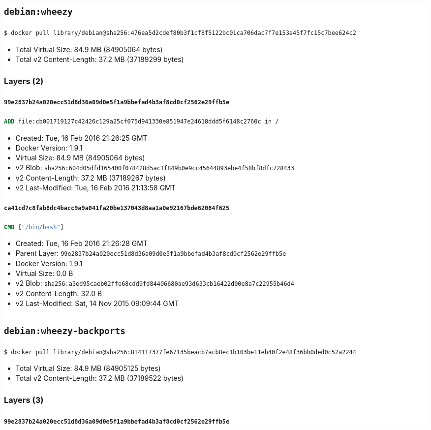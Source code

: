 ## `debian:wheezy`

```console
$ docker pull library/debian@sha256:476ea5d2cdef80b3f1cf8f5122bc01ca706dac7f7e153a45f7fc15c7bee624c2
```

-	Total Virtual Size: 84.9 MB (84905064 bytes)
-	Total v2 Content-Length: 37.2 MB (37189299 bytes)

### Layers (2)

#### `99e2837b24a020ecc51d8d36a09d0e5f1a9bbefad4b3af8cd0cf2562e29ffb5e`

```dockerfile
ADD file:cb001719127c42426c129a25cf075d941330e851947e24618ddd5f6148c2760c in /
```

-	Created: Tue, 16 Feb 2016 21:26:25 GMT
-	Docker Version: 1.9.1
-	Virtual Size: 84.9 MB (84905064 bytes)
-	v2 Blob: `sha256:604d05dfd165400f078428d5ac1f849b0e9cc45644893ebe4f58bf8dfc728433`
-	v2 Content-Length: 37.2 MB (37189267 bytes)
-	v2 Last-Modified: Tue, 16 Feb 2016 21:13:58 GMT

#### `ca41cd7c8fab8dc4bacc9a9a041fa20be137043d8aa1a0e92167bde62084f625`

```dockerfile
CMD ["/bin/bash"]
```

-	Created: Tue, 16 Feb 2016 21:26:28 GMT
-	Parent Layer: `99e2837b24a020ecc51d8d36a09d0e5f1a9bbefad4b3af8cd0cf2562e29ffb5e`
-	Docker Version: 1.9.1
-	Virtual Size: 0.0 B
-	v2 Blob: `sha256:a3ed95caeb02ffe68cdd9fd84406680ae93d633cb16422d00e8a7c22955b46d4`
-	v2 Content-Length: 32.0 B
-	v2 Last-Modified: Sat, 14 Nov 2015 09:09:44 GMT

## `debian:wheezy-backports`

```console
$ docker pull library/debian@sha256:814117377fe67135beacb7acb8ec1b103be11eb40f2e48f36bb0ded0c52a2244
```

-	Total Virtual Size: 84.9 MB (84905125 bytes)
-	Total v2 Content-Length: 37.2 MB (37189522 bytes)

### Layers (3)

#### `99e2837b24a020ecc51d8d36a09d0e5f1a9bbefad4b3af8cd0cf2562e29ffb5e`
